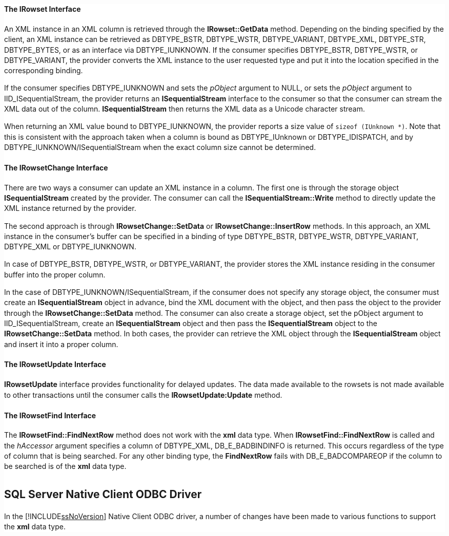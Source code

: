 #### The IRowset Interface  
 An XML instance in an XML column is retrieved through the **IRowset::GetData** method. Depending on the binding specified by the client, an XML instance can be retrieved as DBTYPE_BSTR, DBTYPE_WSTR, DBTYPE_VARIANT, DBTYPE_XML, DBTYPE_STR, DBTYPE_BYTES, or as an interface via DBTYPE_IUNKNOWN. If the consumer specifies DBTYPE_BSTR, DBTYPE_WSTR, or DBTYPE_VARIANT, the provider converts the XML instance to the user requested type and put it into the location specified in the corresponding binding.  
  
 If the consumer specifies DBTYPE_IUNKNOWN and sets the *pObject* argument to NULL, or sets the *pObject* argument to IID_ISequentialStream, the provider returns an **ISequentialStream** interface to the consumer so that the consumer can stream the XML data out of the column. **ISequentialStream** then returns the XML data as a Unicode character stream.  
  
 When returning an XML value bound to DBTYPE_IUNKNOWN, the provider reports a size value of `sizeof (IUnknown *)`. Note that this is consistent with the approach taken when a column is bound as DBTYPE_IUnknown or DBTYPE_IDISPATCH, and by DBTYPE_IUNKNOWN/ISequentialStream when the exact column size cannot be determined.  
  
#### The IRowsetChange Interface  
 There are two ways a consumer can update an XML instance in a column. The first one is through the storage object **ISequentialStream** created by the provider. The consumer can call the **ISequentialStream::Write** method to directly update the XML instance returned by the provider.  
  
 The second approach is through **IRowsetChange::SetData** or **IRowsetChange::InsertRow** methods. In this approach, an XML instance in the consumer’s buffer can be specified in a binding of type DBTYPE_BSTR, DBTYPE_WSTR, DBTYPE_VARIANT, DBTYPE_XML or DBTYPE_IUNKNOWN.  
  
 In case of DBTYPE_BSTR, DBTYPE_WSTR, or DBTYPE_VARIANT, the provider stores the XML instance residing in the consumer buffer into the proper column.  
  
 In the case of DBTYPE_IUNKNOWN/ISequentialStream, if the consumer does not specify any storage object, the consumer must create an **ISequentialStream** object in advance, bind the XML document with the object, and then pass the object to the provider through the **IRowsetChange::SetData** method. The consumer can also create a storage object, set the pObject argument to IID_ISequentialStream, create an **ISequentialStream** object and then pass the **ISequentialStream** object to the **IRowsetChange::SetData** method. In both cases, the provider can retrieve the XML object through the **ISequentialStream** object and insert it into a proper column.  
  
#### The IRowsetUpdate Interface  
 **IRowsetUpdate** interface provides functionality for delayed updates. The data made available to the rowsets is not made available to other transactions until the consumer calls the **IRowsetUpdate:Update** method.  
  
#### The IRowsetFind Interface  
 The **IRowsetFind::FindNextRow** method does not work with the **xml** data type. When **IRowsetFind::FindNextRow** is called and the *hAccessor* argument specifies a column of DBTYPE_XML, DB_E_BADBINDINFO is returned. This occurs regardless of the type of column that is being searched. For any other binding type, the **FindNextRow** fails with DB_E_BADCOMPAREOP if the column to be searched is of the **xml** data type.  
  
## SQL Server Native Client ODBC Driver  
 In the [!INCLUDE[ssNoVersion](../../../includes/ssnoversion-md.md)] Native Client ODBC driver, a number of changes have been made to various functions to support the **xml** data type.  
  